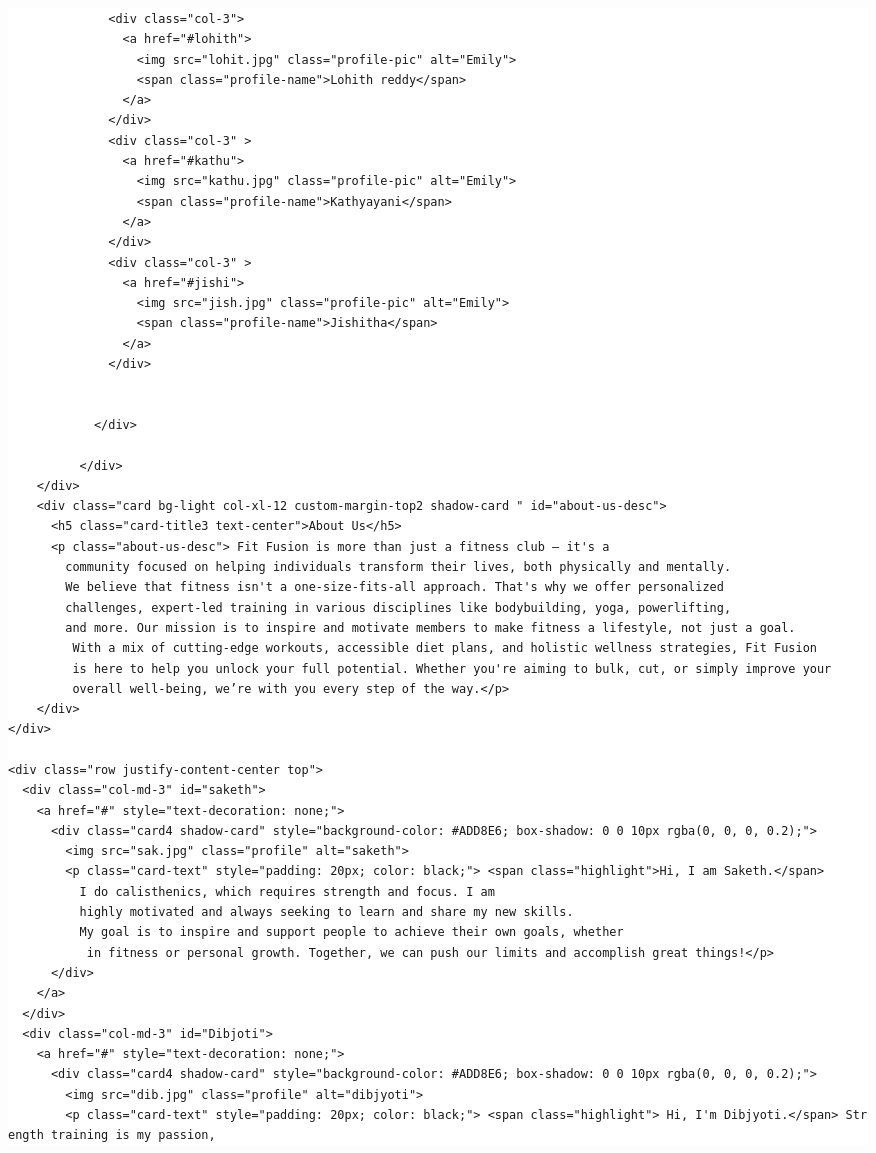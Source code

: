                   <div class="col-3">
                    <a href="#lohith">
                      <img src="lohit.jpg" class="profile-pic" alt="Emily">
                      <span class="profile-name">Lohith reddy</span>
                    </a>
                  </div>
                  <div class="col-3" >
                    <a href="#kathu">
                      <img src="kathu.jpg" class="profile-pic" alt="Emily">
                      <span class="profile-name">Kathyayani</span>
                    </a>
                  </div>
                  <div class="col-3" >
                    <a href="#jishi">
                      <img src="jish.jpg" class="profile-pic" alt="Emily">
                      <span class="profile-name">Jishitha</span>
                    </a>
                  </div>


                </div>
                
              </div>
        </div>
        <div class="card bg-light col-xl-12 custom-margin-top2 shadow-card " id="about-us-desc">
          <h5 class="card-title3 text-center">About Us</h5>
          <p class="about-us-desc"> Fit Fusion is more than just a fitness club – it's a 
            community focused on helping individuals transform their lives, both physically and mentally.
            We believe that fitness isn't a one-size-fits-all approach. That's why we offer personalized 
            challenges, expert-led training in various disciplines like bodybuilding, yoga, powerlifting, 
            and more. Our mission is to inspire and motivate members to make fitness a lifestyle, not just a goal.
             With a mix of cutting-edge workouts, accessible diet plans, and holistic wellness strategies, Fit Fusion 
             is here to help you unlock your full potential. Whether you're aiming to bulk, cut, or simply improve your 
             overall well-being, we’re with you every step of the way.</p>
        </div>
    </div>

    <div class="row justify-content-center top">
      <div class="col-md-3" id="saketh">
        <a href="#" style="text-decoration: none;">
          <div class="card4 shadow-card" style="background-color: #ADD8E6; box-shadow: 0 0 10px rgba(0, 0, 0, 0.2);">
            <img src="sak.jpg" class="profile" alt="saketh">
            <p class="card-text" style="padding: 20px; color: black;"> <span class="highlight">Hi, I am Saketh.</span>  
              I do calisthenics, which requires strength and focus. I am 
              highly motivated and always seeking to learn and share my new skills. 
              My goal is to inspire and support people to achieve their own goals, whether
               in fitness or personal growth. Together, we can push our limits and accomplish great things!</p>
          </div>
        </a>
      </div>
      <div class="col-md-3" id="Dibjoti">
        <a href="#" style="text-decoration: none;">
          <div class="card4 shadow-card" style="background-color: #ADD8E6; box-shadow: 0 0 10px rgba(0, 0, 0, 0.2);">
            <img src="dib.jpg" class="profile" alt="dibjyoti">
            <p class="card-text" style="padding: 20px; color: black;"> <span class="highlight"> Hi, I'm Dibjyoti.</span> Strength training is my passion,